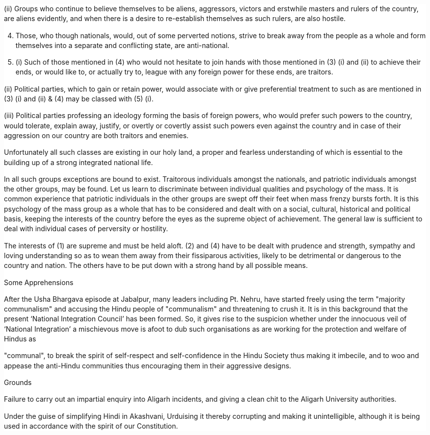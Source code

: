 (ii) Groups who continue to believe themselves to be aliens, aggressors, victors and erstwhile masters and rulers of the country, are aliens evidently, and when there is a desire to re-establish themselves as such rulers, are also hostile. 

4. Those, who though nationals, would, out of some perverted notions, strive to break away from the people as a whole and form themselves into a separate and conflicting state, are anti-national. 

5. (i) Such of those mentioned in (4) who would not hesitate to join hands with those mentioned in (3) (i) and (ii) to achieve their ends, or would like to, or actually try to, league with any foreign power for these ends, are traitors. 

(ii) Political parties, which to gain or retain power, would associate with or give preferential treatment to such as are mentioned in (3) (i) and (ii) & (4) may be classed with (5) (i). 

(iii) Political parties professing an ideology forming the basis of foreign powers, who would prefer such powers to the country, would tolerate, explain away, justify, or overtly or covertly assist such powers even against the country and in case of their aggression on our country are both traitors and enemies. 

Unfortunately all such classes are existing in our holy land, a proper and fearless understanding of which is essential to the building up of a strong integrated national life. 

In all such groups exceptions are bound to exist. Traitorous individuals amongst the nationals, and patriotic individuals amongst the other groups, may be found. Let us learn to discriminate between individual qualities and psychology of the mass. It is common experience that patriotic individuals in the other groups are swept off their feet when mass frenzy bursts forth. It is this psychology of the mass group as a whole that has to be considered and dealt with on a social, cultural, historical and political basis, keeping the interests of the country before the eyes as the supreme object of achievement. The general law is sufficient to deal with individual cases of perversity or hostility. 

The interests of (1) are supreme and must be held aloft. (2) and (4) have to be dealt with prudence and strength, sympathy and loving understanding so as to wean them away from their fissiparous activities, likely to be detrimental or dangerous to the country and nation. The others have to be put down with a strong hand by all possible means. 

Some Apprehensions 

After the Usha Bhargava episode at Jabalpur, many leaders including Pt. Nehru, have started freely using the term "majority communalism" and accusing the Hindu people of "communalism" and threatening to crush it. It is in this background that the present ‘National Integration Council’ has been formed. So, it gives rise to the suspicion whether under the innocuous veil of ‘National Integration’ a mischievous move is afoot to dub such organisations as are working for the protection and welfare of Hindus as 

"communal", to break the spirit of self-respect and self-confidence in the Hindu Society thus making it imbecile, and to woo and appease the anti-Hindu communities thus encouraging them in their aggressive designs. 

Grounds 

Failure to carry out an impartial enquiry into Aligarh incidents, and giving a clean chit to the Aligarh University authorities. 

Under the guise of simplifying Hindi in Akashvani, Urduising it thereby corrupting and making it unintelligible, although it is being used in accordance with the spirit of our Constitution. 
